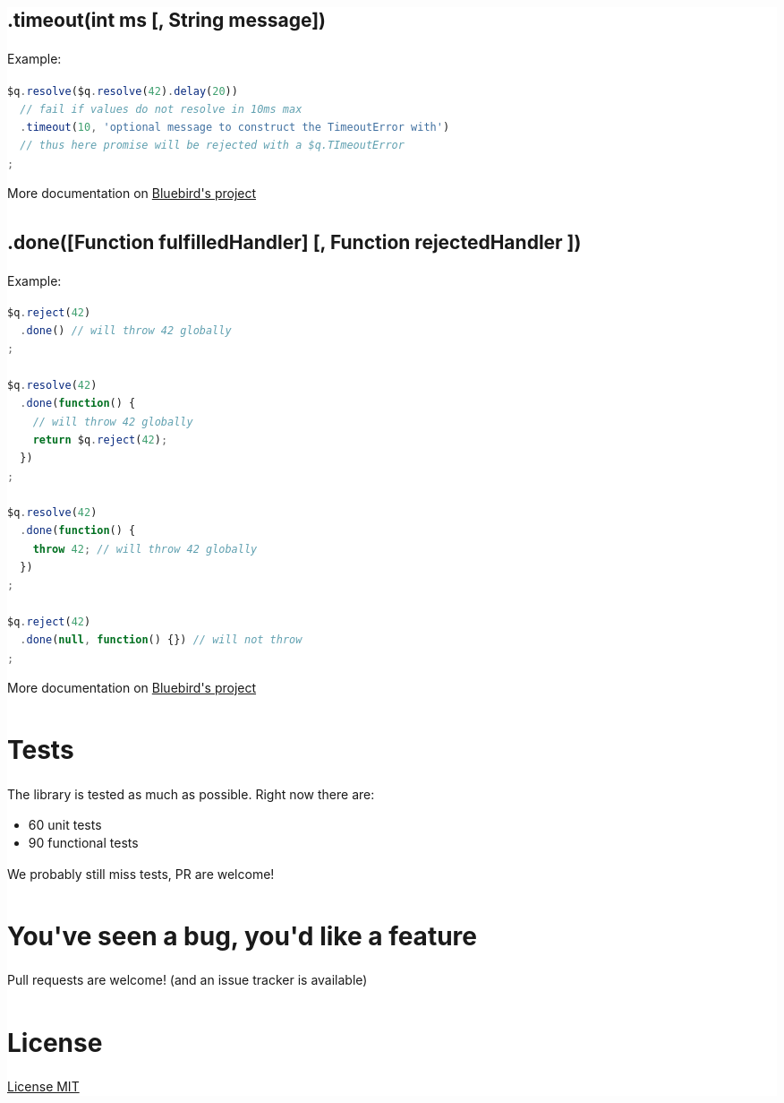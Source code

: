 
## .timeout(int ms [, String message])

Example:

```js
$q.resolve($q.resolve(42).delay(20))
  // fail if values do not resolve in 10ms max
  .timeout(10, 'optional message to construct the TimeoutError with')
  // thus here promise will be rejected with a $q.TImeoutError
;
```

More documentation on [Bluebird's project](https://github.com/petkaantonov/bluebird/blob/master/API.md#timeoutint-ms--string-message---promise)


## .done(\[Function fulfilledHandler\] \[, Function rejectedHandler \])

Example:

```js
$q.reject(42)
  .done() // will throw 42 globally
;

$q.resolve(42)
  .done(function() {
    // will throw 42 globally
    return $q.reject(42);
  })
;

$q.resolve(42)
  .done(function() {
    throw 42; // will throw 42 globally
  })
;

$q.reject(42)
  .done(null, function() {}) // will not throw
;
```

More documentation on [Bluebird's project](https://github.com/petkaantonov/bluebird/blob/master/API.md#donefunction-fulfilledhandler--function-rejectedhandler----void)


# Tests

The library is tested as much as possible. Right now there are:

* 60 unit tests
* 90 functional tests

We probably still miss tests, PR are welcome!

# You've seen a bug, you'd like a feature

Pull requests are welcome! (and an issue tracker is available)


# License

[License MIT](raw/master/LICENSE)
